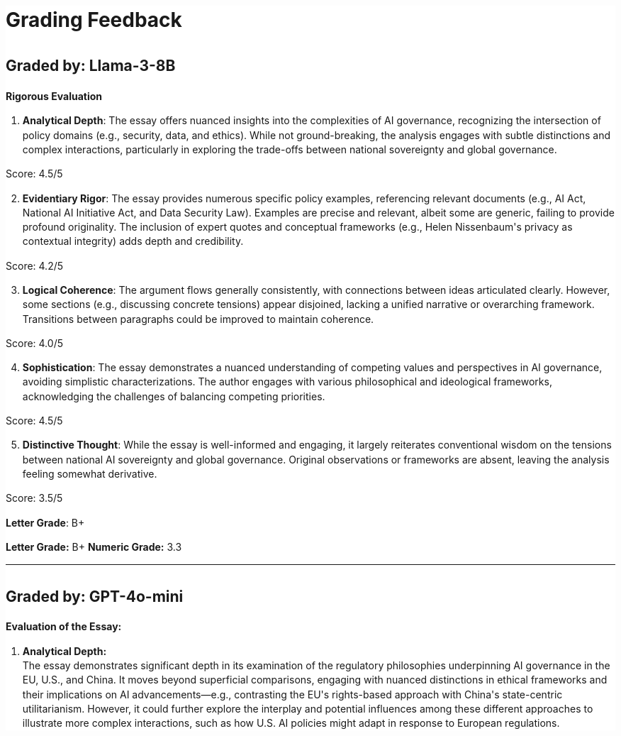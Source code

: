 # Grading Feedback

## Graded by: Llama-3-8B

**Rigorous Evaluation**

1. **Analytical Depth**: The essay offers nuanced insights into the complexities of AI governance, recognizing the intersection of policy domains (e.g., security, data, and ethics). While not ground-breaking, the analysis engages with subtle distinctions and complex interactions, particularly in exploring the trade-offs between national sovereignty and global governance.

Score: 4.5/5

2. **Evidentiary Rigor**: The essay provides numerous specific policy examples, referencing relevant documents (e.g., AI Act, National AI Initiative Act, and Data Security Law). Examples are precise and relevant, albeit some are generic, failing to provide profound originality. The inclusion of expert quotes and conceptual frameworks (e.g., Helen Nissenbaum's privacy as contextual integrity) adds depth and credibility.

Score: 4.2/5

3. **Logical Coherence**: The argument flows generally consistently, with connections between ideas articulated clearly. However, some sections (e.g., discussing concrete tensions) appear disjoined, lacking a unified narrative or overarching framework. Transitions between paragraphs could be improved to maintain coherence.

Score: 4.0/5

4. **Sophistication**: The essay demonstrates a nuanced understanding of competing values and perspectives in AI governance, avoiding simplistic characterizations. The author engages with various philosophical and ideological frameworks, acknowledging the challenges of balancing competing priorities.

Score: 4.5/5

5. **Distinctive Thought**: While the essay is well-informed and engaging, it largely reiterates conventional wisdom on the tensions between national AI sovereignty and global governance. Original observations or frameworks are absent, leaving the analysis feeling somewhat derivative.

Score: 3.5/5

**Letter Grade**: B+

**Letter Grade:** B+
**Numeric Grade:** 3.3

---

## Graded by: GPT-4o-mini

**Evaluation of the Essay:**

1. **Analytical Depth:**  
The essay demonstrates significant depth in its examination of the regulatory philosophies underpinning AI governance in the EU, U.S., and China. It moves beyond superficial comparisons, engaging with nuanced distinctions in ethical frameworks and their implications on AI advancements—e.g., contrasting the EU's rights-based approach with China's state-centric utilitarianism. However, it could further explore the interplay and potential influences among these different approaches to illustrate more complex interactions, such as how U.S. AI policies might adapt in response to European regulations.
